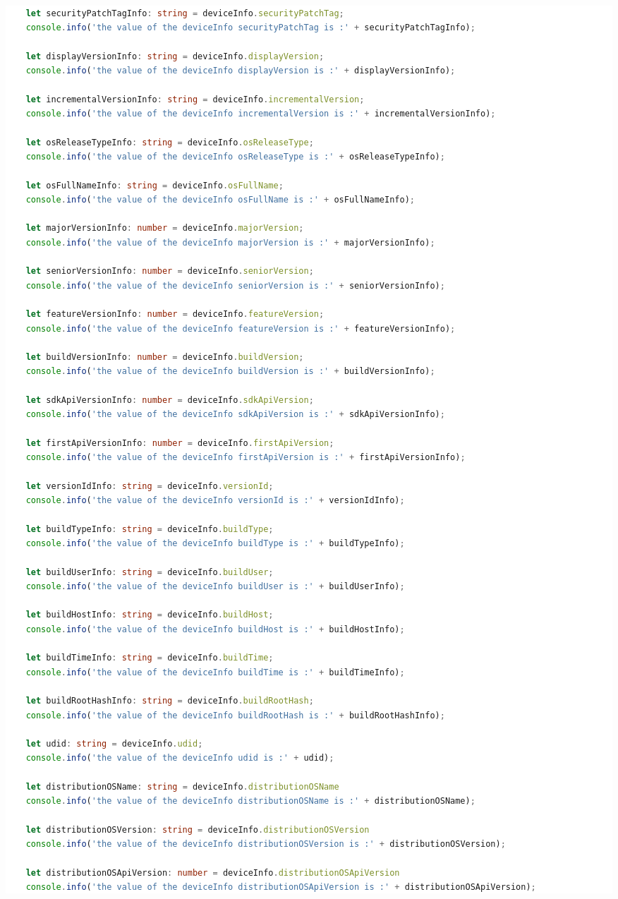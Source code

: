 ```ts
    let securityPatchTagInfo: string = deviceInfo.securityPatchTag;
    console.info('the value of the deviceInfo securityPatchTag is :' + securityPatchTagInfo);

    let displayVersionInfo: string = deviceInfo.displayVersion;
    console.info('the value of the deviceInfo displayVersion is :' + displayVersionInfo);

    let incrementalVersionInfo: string = deviceInfo.incrementalVersion;
    console.info('the value of the deviceInfo incrementalVersion is :' + incrementalVersionInfo);

    let osReleaseTypeInfo: string = deviceInfo.osReleaseType;
    console.info('the value of the deviceInfo osReleaseType is :' + osReleaseTypeInfo);

    let osFullNameInfo: string = deviceInfo.osFullName;
    console.info('the value of the deviceInfo osFullName is :' + osFullNameInfo);

    let majorVersionInfo: number = deviceInfo.majorVersion;
    console.info('the value of the deviceInfo majorVersion is :' + majorVersionInfo);

    let seniorVersionInfo: number = deviceInfo.seniorVersion;
    console.info('the value of the deviceInfo seniorVersion is :' + seniorVersionInfo);

    let featureVersionInfo: number = deviceInfo.featureVersion;
    console.info('the value of the deviceInfo featureVersion is :' + featureVersionInfo);

    let buildVersionInfo: number = deviceInfo.buildVersion;
    console.info('the value of the deviceInfo buildVersion is :' + buildVersionInfo);

    let sdkApiVersionInfo: number = deviceInfo.sdkApiVersion;
    console.info('the value of the deviceInfo sdkApiVersion is :' + sdkApiVersionInfo);

    let firstApiVersionInfo: number = deviceInfo.firstApiVersion;
    console.info('the value of the deviceInfo firstApiVersion is :' + firstApiVersionInfo);

    let versionIdInfo: string = deviceInfo.versionId;
    console.info('the value of the deviceInfo versionId is :' + versionIdInfo);

    let buildTypeInfo: string = deviceInfo.buildType;
    console.info('the value of the deviceInfo buildType is :' + buildTypeInfo);

    let buildUserInfo: string = deviceInfo.buildUser;
    console.info('the value of the deviceInfo buildUser is :' + buildUserInfo);

    let buildHostInfo: string = deviceInfo.buildHost;
    console.info('the value of the deviceInfo buildHost is :' + buildHostInfo);

    let buildTimeInfo: string = deviceInfo.buildTime;
    console.info('the value of the deviceInfo buildTime is :' + buildTimeInfo);

    let buildRootHashInfo: string = deviceInfo.buildRootHash;
    console.info('the value of the deviceInfo buildRootHash is :' + buildRootHashInfo);

    let udid: string = deviceInfo.udid;
    console.info('the value of the deviceInfo udid is :' + udid);

    let distributionOSName: string = deviceInfo.distributionOSName
    console.info('the value of the deviceInfo distributionOSName is :' + distributionOSName);

    let distributionOSVersion: string = deviceInfo.distributionOSVersion
    console.info('the value of the deviceInfo distributionOSVersion is :' + distributionOSVersion);

    let distributionOSApiVersion: number = deviceInfo.distributionOSApiVersion
    console.info('the value of the deviceInfo distributionOSApiVersion is :' + distributionOSApiVersion);
```